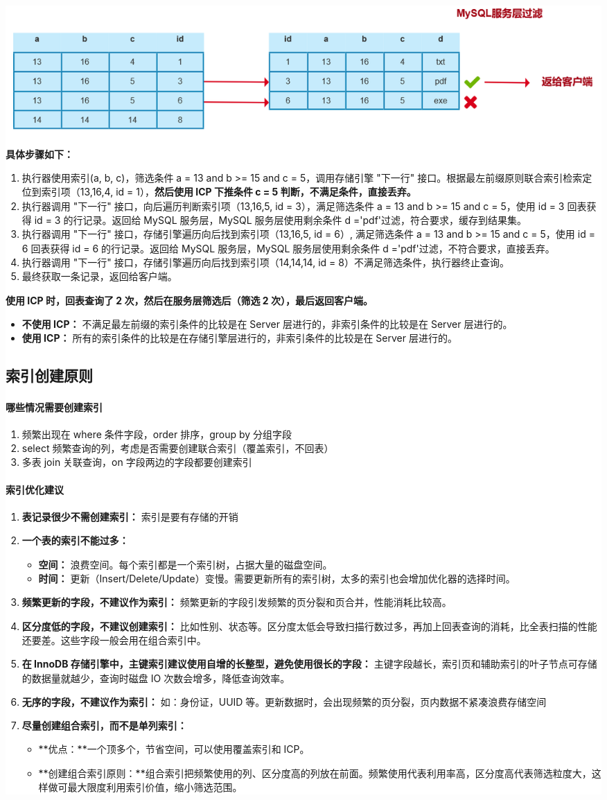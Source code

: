 ![image-20250706205651085](assets/image-20250706205651085.png)

**具体步骤如下：**

1. 执行器使用索引(a, b, c)，筛选条件 a = 13 and b >= 15 and c = 5，调用存储引擎 "下一行" 接口。根据最左前缀原则联合索引检索定位到索引项（13,16,4, id = 1），**然后使用 ICP 下推条件 c = 5 判断，不满足条件，直接丢弃。**
2. 执行器调用 "下一行" 接口，向后遍历判断索引项（13,16,5, id = 3），满足筛选条件 a = 13 and b >= 15 and c = 5，使用 id = 3 回表获得 id = 3 的行记录。返回给 MySQL 服务层，MySQL 服务层使用剩余条件 d ='pdf'过滤，符合要求，缓存到结果集。
3. 执行器调用 "下一行" 接口，存储引擎遍历向后找到索引项（13,16,5, id = 6）, 满足筛选条件 a = 13 and b >= 15 and c = 5，使用 id = 6 回表获得 id = 6 的行记录。返回给 MySQL 服务层，MySQL 服务层使用剩余条件 d ='pdf'过滤，不符合要求，直接丢弃。
4. 执行器调用 "下一行" 接口，存储引擎遍历向后找到索引项（14,14,14, id = 8）不满足筛选条件，执行器终止查询。
5. 最终获取一条记录，返回给客户端。

**使用 ICP 时，回表查询了 2 次，然后在服务层筛选后（筛选 2 次），最后返回客户端。**

- **不使用 ICP：** 不满足最左前缀的索引条件的比较是在 Server 层进行的，非索引条件的比较是在 Server 层进行的。
- **使用 ICP：** 所有的索引条件的比较是在存储引擎层进行的，非索引条件的比较是在 Server 层进行的。

## 索引创建原则

#### 哪些情况需要创建索引

1. 频繁出现在 where 条件字段，order 排序，group by 分组字段
2. select 频繁查询的列，考虑是否需要创建联合索引（覆盖索引，不回表）
3. 多表 join 关联查询，on 字段两边的字段都要创建索引

#### 索引优化建议

1. **表记录很少不需创建索引：** 索引是要有存储的开销

2. **一个表的索引不能过多：**

   - **空间：** 浪费空间。每个索引都是一个索引树，占据大量的磁盘空间。
   - **时间：** 更新（Insert/Delete/Update）变慢。需要更新所有的索引树，太多的索引也会增加优化器的选择时间。

3. **频繁更新的字段，不建议作为索引：** 频繁更新的字段引发频繁的页分裂和页合并，性能消耗比较高。

4. **区分度低的字段，不建议创建索引：** 比如性别、状态等。区分度太低会导致扫描行数过多，再加上回表查询的消耗，比全表扫描的性能还要差。这些字段一般会用在组合索引中。

5. **在 InnoDB 存储引擎中，主键索引建议使用自增的长整型，避免使用很长的字段：** 主键字段越长，索引页和辅助索引的叶子节点可存储的数据量就越少，查询时磁盘 IO 次数会增多，降低查询效率。

6. **无序的字段，不建议作为索引：** 如：身份证，UUID 等。更新数据时，会出现频繁的页分裂，页内数据不紧凑浪费存储空间

7. **尽量创建组合索引，而不是单列索引：**

   - **优点：**一个顶多个，节省空间，可以使用覆盖索引和 ICP。

   - **创建组合索引原则：**组合索引把频繁使用的列、区分度高的列放在前面。频繁使用代表利用率高，区分度高代表筛选粒度大，这样做可最大限度利用索引价值，缩小筛选范围。
